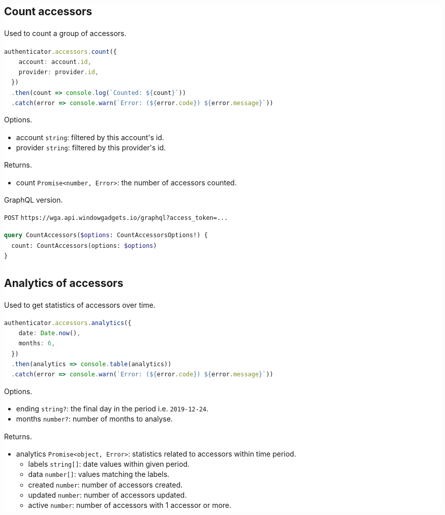 ## Count accessors

Used to count a group of accessors.

```ts
authenticator.accessors.count({
    account: account.id,
    provider: provider.id,
  })
  .then(count => console.log(`Counted: ${count}`))
  .catch(error => console.warn(`Error: (${error.code}) ${error.message}`))
```

Options.

- account `string`: filtered by this account's id.
- provider `string`: filtered by this provider's id.
  
Returns.

- count `Promise<number, Error>`: the number of accessors counted.

GraphQL version.

`POST` `https://wga.api.windowgadgets.io/graphql?access_token=...`

```graphql
query CountAccessors($options: CountAccessorsOptions!) {
  count: CountAccessors(options: $options)
}
```

## Analytics of accessors

Used to get statistics of accessors over time.

```ts
authenticator.accessors.analytics({
    date: Date.now(),
    months: 6,
  })
  .then(analytics => console.table(analytics))
  .catch(error => console.warn(`Error: (${error.code}) ${error.message}`))
```

Options.

- ending `string?`: the final day in the period i.e. `2019-12-24`.
- months `number?`: number of months to analyse.
  
Returns.

- analytics `Promise<object, Error>`: statistics related to accessors within time period.
  - labels `string[]`: date values within given period.
  - data `number[]`: values matching the labels.
  - created `number`: number of accessors created.
  - updated `number`: number of accessors updated.
  - active `number`: number of accessors with 1 accessor or more.
